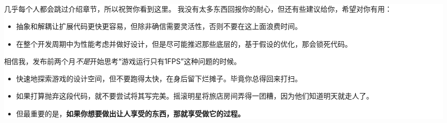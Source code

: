 几乎每个人都会跳过介绍章节，所以祝贺你看到这里。
我没有太多东西回报你的耐心，但还有些建议给你，希望对你有用：

* 抽象和解耦让扩展代码更快更容易，但除非确信需要灵活性，否则不要在这上面浪费时间。

* <span name="think"></span>在整个开发周期中为性能考虑并做好设计，但是尽可能推迟那些底层的，基于假设的优化，那会锁死代码。

<aside name="think">

相信我，发布前两个月*不是*开始思考“游戏运行只有1FPS”这种问题的时候。

</aside>

* 快速地探索游戏的设计空间，但不要跑得太快，在身后留下烂摊子。毕竟你总得回来打扫。

* 如果打算抛弃这段代码，就不要尝试将其写完美。摇滚明星将旅店房间弄得一团糟，因为他们知道明天就走人了。

* 但最重要的是，**如果你想要做出让人享受的东西，那就享受做它的过程。**
